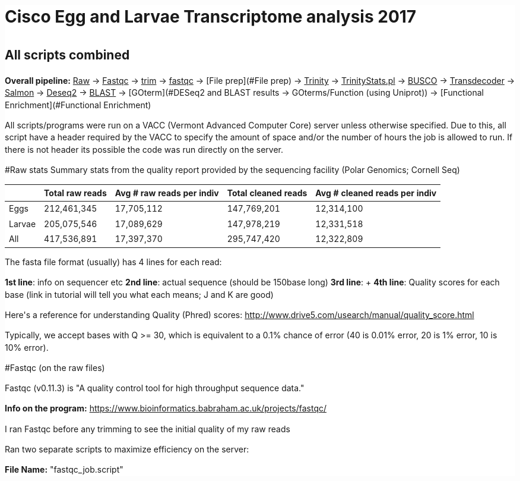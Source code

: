# Cisco Egg and Larvae Transcriptome analysis 2017 

## All scripts combined

**Overall pipeline:** [Raw](#Raw-stats) -> [Fastqc](#Fastqc (on the raw files)) -> [trim](#Trim) -> [fastqc](#Fastqc (on the cleaned files)) -> [File prep](#File prep) -> [Trinity](#Trinity) ->  [TrinityStats.pl](#TrinityStats.pl) -> [BUSCO](#BUSCO) -> [Transdecoder](#Transdecoder) -> [Salmon](#Salmon) -> [Deseq2](#DESeq2) -> [BLAST](#BLAST) -> [GOterm](#DESeq2 and BLAST results -> GOterms/Function (using Uniprot)) -> [Functional Enrichment](#Functional Enrichment) 

All scripts/programs were run on a VACC (Vermont Advanced Computer Core) server unless otherwise specified.  Due to this, all script have a header required by the VACC to specify the amount of space and/or the number of hours the job is allowed to run.  If there is not header its possible the code was run directly on the server. 



#Raw stats
Summary stats from the quality report provided by the sequencing facility (Polar Genomics; Cornell Seq)

|        | Total raw reads | Avg # raw reads per indiv | Total cleaned reads | Avg # cleaned reads per indiv |
| ------ | --------------- | ------------------------- | ------------------- | ----------------------------- |
| Eggs   | 212,461,345     | 17,705,112                | 147,769,201         | 12,314,100                    |
| Larvae | 205,075,546     | 17,089,629                | 147,978,219         | 12,331,518                    |
| All    | 417,536,891     | 17,397,370                | 295,747,420         | 12,322,809                    |

The fasta file format (usually) has 4 lines for each read: 

**1st line**: info on sequencer etc
**2nd line**: actual sequence (should be 150base long)
**3rd line**: +
**4th line**: Quality scores for each base (link in tutorial will tell you what each means; J and K are good)

Here's a reference for understanding Quality (Phred) scores: http://www.drive5.com/usearch/manual/quality_score.html

Typically, we accept bases with Q >= 30, which is equivalent to a 0.1% chance of error (40 is 0.01% error, 20 is 1% error, 10 is 10% error).

#Fastqc (on the raw files)

Fastqc (v0.11.3) is "A quality control tool for high throughput sequence data."

**Info on the program:** https://www.bioinformatics.babraham.ac.uk/projects/fastqc/ 

I ran Fastqc before any trimming to see the initial quality of my raw reads



Ran two separate scripts to maximize efficiency on the server:

**File Name:** "fastqc_job.script" 
